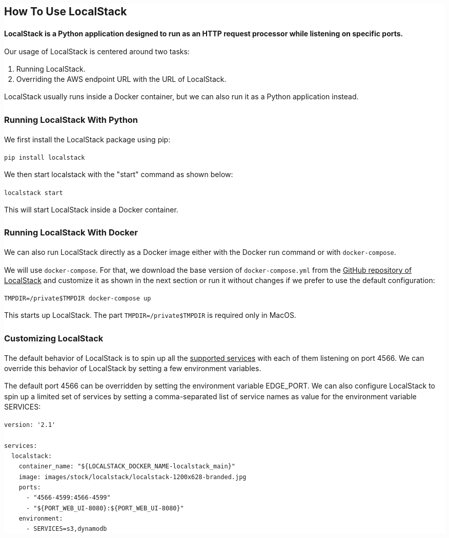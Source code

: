 ## How To Use LocalStack 

**LocalStack is a Python application designed to run as an HTTP request processor while listening on specific ports.** 

Our usage of LocalStack is centered around two tasks:  

1. Running LocalStack.
2. Overriding the AWS endpoint URL with the URL of LocalStack.

LocalStack usually runs inside a Docker container, but we can also run it as a Python application instead. 

### Running LocalStack With Python

We first install the LocalStack package using pip:

```text
pip install localstack
```
We then start localstack with the "start" command as shown below:

```text
localstack start
```
This will start LocalStack inside a Docker container.

### Running LocalStack With Docker
We can also run LocalStack directly as a Docker image either with the Docker run command or with `docker-compose`.

We will use `docker-compose`. For that, we download the base version of `docker-compose.yml` from the [GitHub repository of LocalStack](https://github.com/localstack/localstack/blob/master/docker-compose.yml) and customize it as shown in the next section or run it without changes if we prefer to use the default configuration:

```text
TMPDIR=/private$TMPDIR docker-compose up
```

This starts up LocalStack. The part `TMPDIR=/private$TMPDIR` is required only in MacOS. 

### Customizing LocalStack
The default behavior of LocalStack is to spin up all the [supported services](https://github.com/localstack/localstack#overview) with each of them listening on port 4566. We can override this behavior of LocalStack by setting a few environment variables. 

The default port 4566 can be overridden by setting the environment variable EDGE_PORT. We can also configure LocalStack to spin up a limited set of services by setting a comma-separated list of service names as value for the environment variable SERVICES:

```text
version: '2.1'

services:
  localstack:
    container_name: "${LOCALSTACK_DOCKER_NAME-localstack_main}"
    image: images/stock/localstack/localstack-1200x628-branded.jpg
    ports:
      - "4566-4599:4566-4599"
      - "${PORT_WEB_UI-8080}:${PORT_WEB_UI-8080}"
    environment:
      - SERVICES=s3,dynamodb

```
